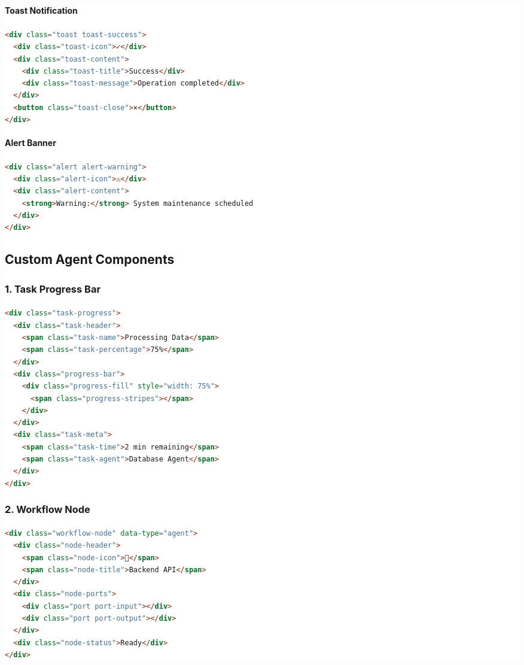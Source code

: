 #### Toast Notification
```html
<div class="toast toast-success">
  <div class="toast-icon">✓</div>
  <div class="toast-content">
    <div class="toast-title">Success</div>
    <div class="toast-message">Operation completed</div>
  </div>
  <button class="toast-close">×</button>
</div>
```

#### Alert Banner
```html
<div class="alert alert-warning">
  <div class="alert-icon">⚠️</div>
  <div class="alert-content">
    <strong>Warning:</strong> System maintenance scheduled
  </div>
</div>
```

## Custom Agent Components

### 1. Task Progress Bar
```html
<div class="task-progress">
  <div class="task-header">
    <span class="task-name">Processing Data</span>
    <span class="task-percentage">75%</span>
  </div>
  <div class="progress-bar">
    <div class="progress-fill" style="width: 75%">
      <span class="progress-stripes"></span>
    </div>
  </div>
  <div class="task-meta">
    <span class="task-time">2 min remaining</span>
    <span class="task-agent">Database Agent</span>
  </div>
</div>
```

### 2. Workflow Node
```html
<div class="workflow-node" data-type="agent">
  <div class="node-header">
    <span class="node-icon">🤖</span>
    <span class="node-title">Backend API</span>
  </div>
  <div class="node-ports">
    <div class="port port-input"></div>
    <div class="port port-output"></div>
  </div>
  <div class="node-status">Ready</div>
</div>
```
